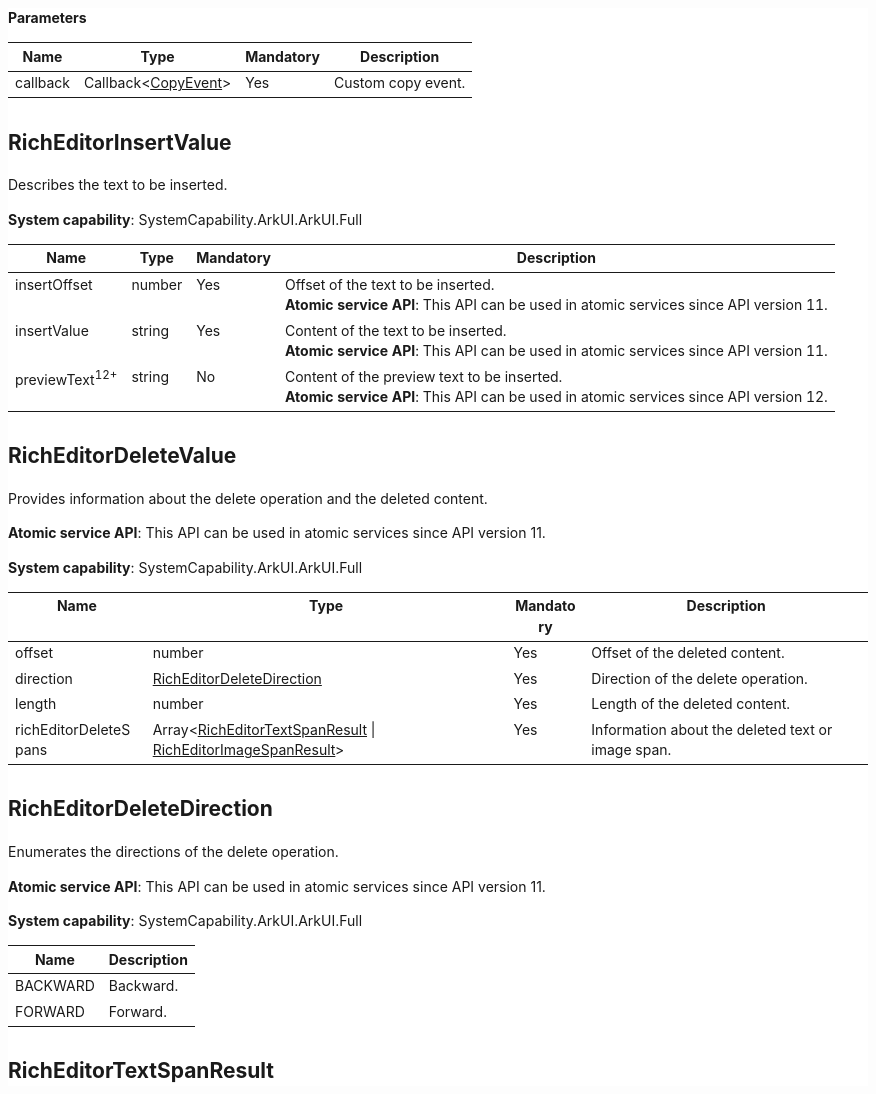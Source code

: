 **Parameters**

| Name  | Type                                   | Mandatory  | Description       |
| ----- | --------------------------------------- | ---- | ----------- |
| callback |Callback\<[CopyEvent](#copyevent12)\> | Yes   | Custom copy event. |

## RichEditorInsertValue

Describes the text to be inserted.

**System capability**: SystemCapability.ArkUI.ArkUI.Full

| Name          | Type    | Mandatory  | Description        |
| ------------ | ------ | ---- | ---------- |
| insertOffset | number | Yes   | Offset of the text to be inserted.<br>**Atomic service API**: This API can be used in atomic services since API version 11.|
| insertValue  | string | Yes   | Content of the text to be inserted.<br>**Atomic service API**: This API can be used in atomic services since API version 11. |
| previewText<sup>12+</sup> | string | No   | Content of the preview text to be inserted.<br> **Atomic service API**: This API can be used in atomic services since API version 12.|


## RichEditorDeleteValue

Provides information about the delete operation and the deleted content.

**Atomic service API**: This API can be used in atomic services since API version 11.

**System capability**: SystemCapability.ArkUI.ArkUI.Full

| Name                   | Type                                      | Mandatory  | Description                 |
| --------------------- | ---------------------------------------- | ---- | ------------------- |
| offset                | number                                   | Yes   | Offset of the deleted content.         |
| direction             | [RichEditorDeleteDirection](#richeditordeletedirection) | Yes   | Direction of the delete operation.           |
| length                | number                                   | Yes   | Length of the deleted content.            |
| richEditorDeleteSpans | Array<[RichEditorTextSpanResult](#richeditortextspanresult) \| [RichEditorImageSpanResult](#richeditorimagespanresult)> | Yes   | Information about the deleted text or image span.|


## RichEditorDeleteDirection

Enumerates the directions of the delete operation.

**Atomic service API**: This API can be used in atomic services since API version 11.

**System capability**: SystemCapability.ArkUI.ArkUI.Full

| Name    | Description      |
| -------- | ---------- |
| BACKWARD | Backward.|
| FORWARD  | Forward.|


## RichEditorTextSpanResult
